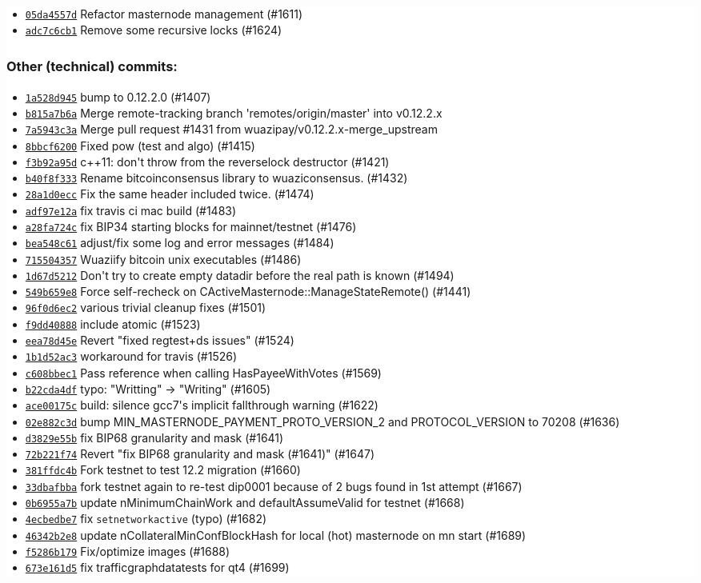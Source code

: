 - [`05da4557d`](https://github.com/wuazipay/wuazi/commit/05da4557d) Refactor masternode management (#1611)
- [`adc7c6cb1`](https://github.com/wuazipay/wuazi/commit/adc7c6cb1) Remove some recursive locks (#1624)

### Other (technical) commits:
- [`1a528d945`](https://github.com/wuazipay/wuazi/commit/1a528d945) bump to 0.12.2.0 (#1407)
- [`b815a7b6a`](https://github.com/wuazipay/wuazi/commit/b815a7b6a) Merge remote-tracking branch 'remotes/origin/master' into v0.12.2.x
- [`7a5943c3a`](https://github.com/wuazipay/wuazi/commit/7a5943c3a) Merge pull request #1431 from wuazipay/v0.12.2.x-merge_upstream
- [`8bbcf6200`](https://github.com/wuazipay/wuazi/commit/8bbcf6200) Fixed pow (test and algo) (#1415)
- [`f3b92a95d`](https://github.com/wuazipay/wuazi/commit/f3b92a95d) c++11: don't throw from the reverselock destructor (#1421)
- [`b40f8f333`](https://github.com/wuazipay/wuazi/commit/b40f8f333) Rename bitcoinconsensus library to wuaziconsensus. (#1432)
- [`28a1d0ecc`](https://github.com/wuazipay/wuazi/commit/28a1d0ecc) Fix the same header included twice. (#1474)
- [`adf97e12a`](https://github.com/wuazipay/wuazi/commit/adf97e12a) fix travis ci mac build (#1483)
- [`a28fa724c`](https://github.com/wuazipay/wuazi/commit/a28fa724c) fix BIP34 starting blocks for mainnet/testnet (#1476)
- [`bea548c61`](https://github.com/wuazipay/wuazi/commit/bea548c61) adjust/fix some log and error messages (#1484)
- [`715504357`](https://github.com/wuazipay/wuazi/commit/715504357) Wuaziify bitcoin unix executables (#1486)
- [`1d67d5212`](https://github.com/wuazipay/wuazi/commit/1d67d5212) Don't try to create empty datadir before the real path is known (#1494)
- [`549b659e8`](https://github.com/wuazipay/wuazi/commit/549b659e8) Force self-recheck on CActiveMasternode::ManageStateRemote() (#1441)
- [`96f0d6ec2`](https://github.com/wuazipay/wuazi/commit/96f0d6ec2) various trivial cleanup fixes (#1501)
- [`f9dd40888`](https://github.com/wuazipay/wuazi/commit/f9dd40888) include atomic (#1523)
- [`eea78d45e`](https://github.com/wuazipay/wuazi/commit/eea78d45e) Revert "fixed regtest+ds issues" (#1524)
- [`1b1d52ac3`](https://github.com/wuazipay/wuazi/commit/1b1d52ac3) workaround for travis (#1526)
- [`c608bbec1`](https://github.com/wuazipay/wuazi/commit/c608bbec1) Pass reference when calling HasPayeeWithVotes (#1569)
- [`b22cda4df`](https://github.com/wuazipay/wuazi/commit/b22cda4df) typo: "Writting" -> "Writing" (#1605)
- [`ace00175c`](https://github.com/wuazipay/wuazi/commit/ace00175c) build: silence gcc7's implicit fallthrough warning (#1622)
- [`02e882c3d`](https://github.com/wuazipay/wuazi/commit/02e882c3d) bump MIN_MASTERNODE_PAYMENT_PROTO_VERSION_2 and PROTOCOL_VERSION to 70208 (#1636)
- [`d3829e55b`](https://github.com/wuazipay/wuazi/commit/d3829e55b) fix BIP68 granularity and mask (#1641)
- [`72b221f74`](https://github.com/wuazipay/wuazi/commit/72b221f74) Revert "fix BIP68 granularity and mask (#1641)" (#1647)
- [`381ffdc4b`](https://github.com/wuazipay/wuazi/commit/381ffdc4b) Fork testnet to test 12.2 migration (#1660)
- [`33dbafbba`](https://github.com/wuazipay/wuazi/commit/33dbafbba) fork testnet again to re-test dip0001 because of 2 bugs found in 1st attempt (#1667)
- [`0b6955a7b`](https://github.com/wuazipay/wuazi/commit/0b6955a7b) update nMinimumChainWork and defaultAssumeValid for testnet (#1668)
- [`4ecbedbe7`](https://github.com/wuazipay/wuazi/commit/4ecbedbe7) fix `setnetworkactive` (typo) (#1682)
- [`46342b2e8`](https://github.com/wuazipay/wuazi/commit/46342b2e8) update nCollateralMinConfBlockHash for local (hot) masternode on mn start (#1689)
- [`f5286b179`](https://github.com/wuazipay/wuazi/commit/f5286b179) Fix/optimize images (#1688)
- [`673e161d5`](https://github.com/wuazipay/wuazi/commit/673e161d5) fix trafficgraphdatatests for qt4 (#1699)
